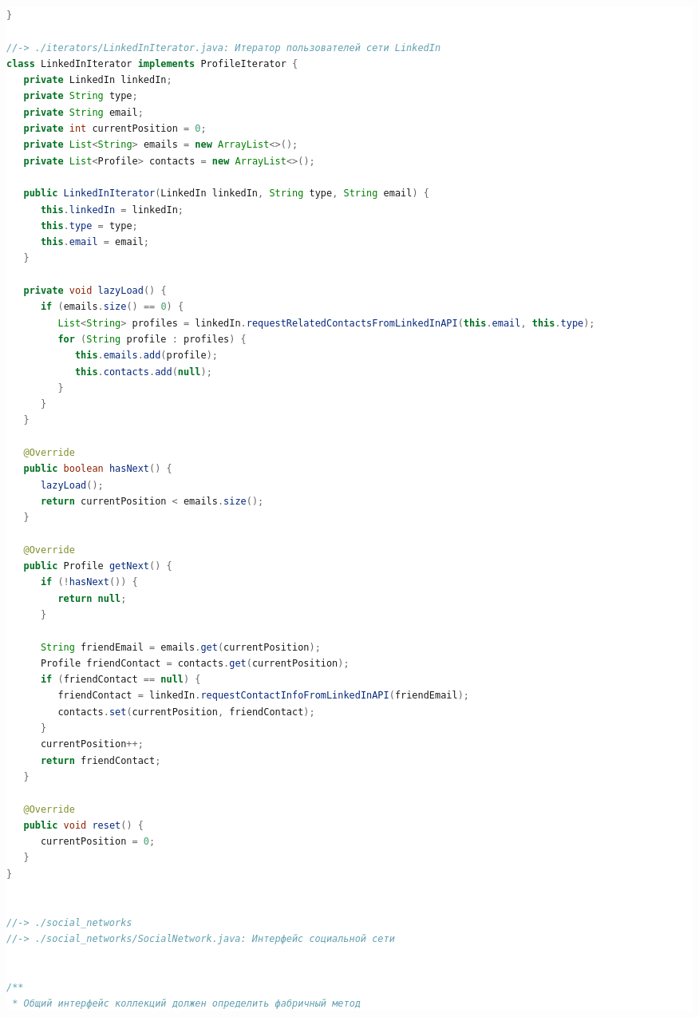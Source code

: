 ```java
}

//-> ./iterators/LinkedInIterator.java: Итератор пользователей сети LinkedIn
class LinkedInIterator implements ProfileIterator {
   private LinkedIn linkedIn;
   private String type;
   private String email;
   private int currentPosition = 0;
   private List<String> emails = new ArrayList<>();
   private List<Profile> contacts = new ArrayList<>();

   public LinkedInIterator(LinkedIn linkedIn, String type, String email) {
      this.linkedIn = linkedIn;
      this.type = type;
      this.email = email;
   }

   private void lazyLoad() {
      if (emails.size() == 0) {
         List<String> profiles = linkedIn.requestRelatedContactsFromLinkedInAPI(this.email, this.type);
         for (String profile : profiles) {
            this.emails.add(profile);
            this.contacts.add(null);
         }
      }
   }

   @Override
   public boolean hasNext() {
      lazyLoad();
      return currentPosition < emails.size();
   }

   @Override
   public Profile getNext() {
      if (!hasNext()) {
         return null;
      }

      String friendEmail = emails.get(currentPosition);
      Profile friendContact = contacts.get(currentPosition);
      if (friendContact == null) {
         friendContact = linkedIn.requestContactInfoFromLinkedInAPI(friendEmail);
         contacts.set(currentPosition, friendContact);
      }
      currentPosition++;
      return friendContact;
   }

   @Override
   public void reset() {
      currentPosition = 0;
   }
}


//-> ./social_networks
//-> ./social_networks/SocialNetwork.java: Интерфейс социальной сети


/**
 * Общий интерфейс коллекций должен определить фабричный метод
```